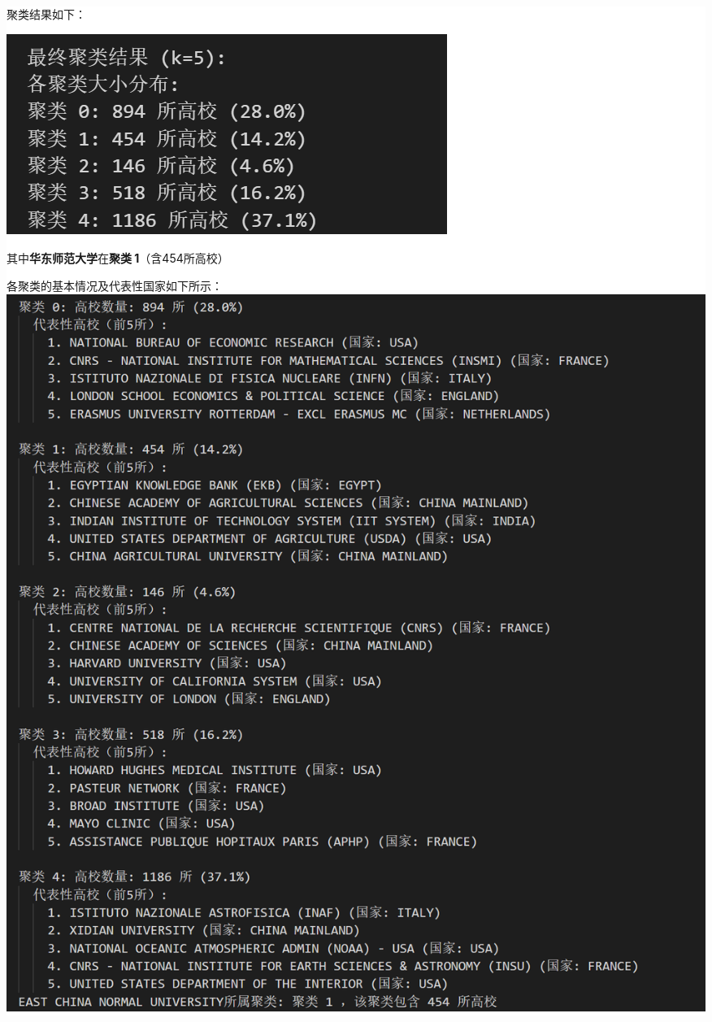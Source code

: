 聚类结果如下：

![km1](pictures/km1.png)

其中**华东师范大学**在**聚类 1**（含454所高校）

各聚类的基本情况及代表性国家如下所示：![km2](pictures/km2.png)
